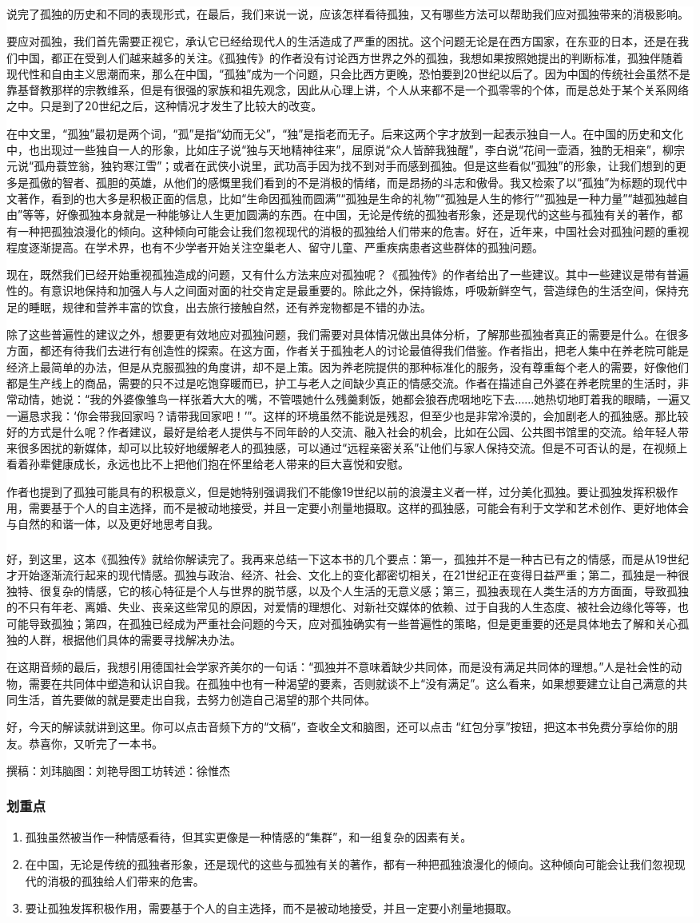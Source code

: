 

说完了孤独的历史和不同的表现形式，在最后，我们来说一说，应该怎样看待孤独，又有哪些方法可以帮助我们应对孤独带来的消极影响。

要应对孤独，我们首先需要正视它，承认它已经给现代人的生活造成了严重的困扰。这个问题无论是在西方国家，在东亚的日本，还是在我们中国，都正在受到人们越来越多的关注。《孤独传》的作者没有讨论西方世界之外的孤独，我想如果按照她提出的判断标准，孤独伴随着现代性和自由主义思潮而来，那么在中国，“孤独”成为一个问题，只会比西方更晚，恐怕要到20世纪以后了。因为中国的传统社会虽然不是靠基督教那样的宗教维系，但是有很强的家族和祖先观念，因此从心理上讲，个人从来都不是一个孤零零的个体，而是总处于某个关系网络之中。只是到了20世纪之后，这种情况才发生了比较大的改变。

在中文里，“孤独”最初是两个词，“孤”是指“幼而无父”，“独”是指老而无子。后来这两个字才放到一起表示独自一人。在中国的历史和文化中，也出现过一些独自一人的形象，比如庄子说“独与天地精神往来”，屈原说“众人皆醉我独醒”，李白说“花间一壶酒，独酌无相亲”，柳宗元说“孤舟蓑笠翁，独钓寒江雪”；或者在武侠小说里，武功高手因为找不到对手而感到孤独。但是这些看似“孤独”的形象，让我们想到的更多是孤傲的智者、孤胆的英雄，从他们的感慨里我们看到的不是消极的情绪，而是昂扬的斗志和傲骨。我又检索了以“孤独”为标题的现代中文著作，看到的也大多是积极正面的信息，比如“生命因孤独而圆满”“孤独是生命的礼物”“孤独是人生的修行”“孤独是一种力量”“越孤独越自由”等等，好像孤独本身就是一种能够让人生更加圆满的东西。在中国，无论是传统的孤独者形象，还是现代的这些与孤独有关的著作，都有一种把孤独浪漫化的倾向。这种倾向可能会让我们忽视现代的消极的孤独给人们带来的危害。好在，近年来，中国社会对孤独问题的重视程度逐渐提高。在学术界，也有不少学者开始关注空巢老人、留守儿童、严重疾病患者这些群体的孤独问题。

现在，既然我们已经开始重视孤独造成的问题，又有什么方法来应对孤独呢？《孤独传》的作者给出了一些建议。其中一些建议是带有普遍性的。有意识地保持和加强人与人之间面对面的社交肯定是最重要的。除此之外，保持锻炼，呼吸新鲜空气，营造绿色的生活空间，保持充足的睡眠，规律和营养丰富的饮食，出去旅行接触自然，还有养宠物都是不错的办法。

除了这些普遍性的建议之外，想要更有效地应对孤独问题，我们需要对具体情况做出具体分析，了解那些孤独者真正的需要是什么。在很多方面，都还有待我们去进行有创造性的探索。在这方面，作者关于孤独老人的讨论最值得我们借鉴。作者指出，把老人集中在养老院可能是经济上最简单的办法，但是从克服孤独的角度讲，却不是上策。因为养老院提供的那种标准化的服务，没有尊重每个老人的需要，好像他们都是生产线上的商品，需要的只不过是吃饱穿暖而已，护工与老人之间缺少真正的情感交流。作者在描述自己外婆在养老院里的生活时，非常动情，她说：“我的外婆像雏鸟一样张着大大的嘴，不管喂她什么残羹剩饭，她都会狼吞虎咽地吃下去……她热切地盯着我的眼睛，一遍又一遍恳求我：‘你会带我回家吗？请带我回家吧！’”。这样的环境虽然不能说是残忍，但至少也是非常冷漠的，会加剧老人的孤独感。那比较好的方式是什么呢？作者建议，最好是给老人提供与不同年龄的人交流、融入社会的机会，比如在公园、公共图书馆里的交流。给年轻人带来很多困扰的新媒体，却可以比较好地缓解老人的孤独感，可以通过“远程亲密关系”让他们与家人保持交流。但是不可否认的是，在视频上看着孙辈健康成长，永远也比不上把他们抱在怀里给老人带来的巨大喜悦和安慰。

作者也提到了孤独可能具有的积极意义，但是她特别强调我们不能像19世纪以前的浪漫主义者一样，过分美化孤独。要让孤独发挥积极作用，需要基于个人的自主选择，而不是被动地接受，并且一定要小剂量地摄取。这样的孤独感，可能会有利于文学和艺术创作、更好地体会与自然的和谐一体，以及更好地思考自我。

###     



好，到这里，这本《孤独传》就给你解读完了。我再来总结一下这本书的几个要点：第一，孤独并不是一种古已有之的情感，而是从19世纪才开始逐渐流行起来的现代情感。孤独与政治、经济、社会、文化上的变化都密切相关，在21世纪正在变得日益严重；第二，孤独是一种很独特、很复杂的情感，它的核心特征是个人与世界的脱节感，以及个人生活的无意义感；第三，孤独表现在人类生活的方方面面，导致孤独的不只有年老、离婚、失业、丧亲这些常见的原因，对爱情的理想化、对新社交媒体的依赖、过于自我的人生态度、被社会边缘化等等，也可能导致孤独；第四，在孤独已经成为严重社会问题的今天，应对孤独确实有一些普遍性的策略，但是更重要的还是具体地去了解和关心孤独的人群，根据他们具体的需要寻找解决办法。

在这期音频的最后，我想引用德国社会学家齐美尔的一句话：“孤独并不意味着缺少共同体，而是没有满足共同体的理想。”人是社会性的动物，需要在共同体中塑造和认识自我。在孤独中也有一种渴望的要素，否则就谈不上“没有满足”。这么看来，如果想要建立让自己满意的共同生活，首先要做的就是要走出自我，去努力创造自己渴望的那个共同体。

好，今天的解读就讲到这里。你可以点击音频下方的“文稿”，查收全文和脑图，还可以点击 “红包分享”按钮，把这本书免费分享给你的朋友。恭喜你，又听完了一本书。

撰稿：刘玮脑图：刘艳导图工坊转述：徐惟杰

### 划重点

 1. 孤独虽然被当作一种情感看待，但其实更像是一种情感的“集群”，和一组复杂的因素有关。

 2. 在中国，无论是传统的孤独者形象，还是现代的这些与孤独有关的著作，都有一种把孤独浪漫化的倾向。这种倾向可能会让我们忽视现代的消极的孤独给人们带来的危害。

 3. 要让孤独发挥积极作用，需要基于个人的自主选择，而不是被动地接受，并且一定要小剂量地摄取。



